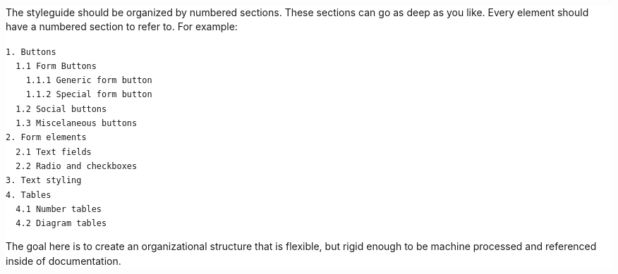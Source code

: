 The styleguide should be organized by numbered sections. These sections can go as deep as you like. Every element should have a numbered section to refer to. For example:

    1. Buttons
      1.1 Form Buttons
        1.1.1 Generic form button
        1.1.2 Special form button
      1.2 Social buttons
      1.3 Miscelaneous buttons
    2. Form elements
      2.1 Text fields
      2.2 Radio and checkboxes
    3. Text styling
    4. Tables
      4.1 Number tables
      4.2 Diagram tables

The goal here is to create an organizational structure that is flexible, but  rigid enough to be machine processed and referenced inside of documentation.